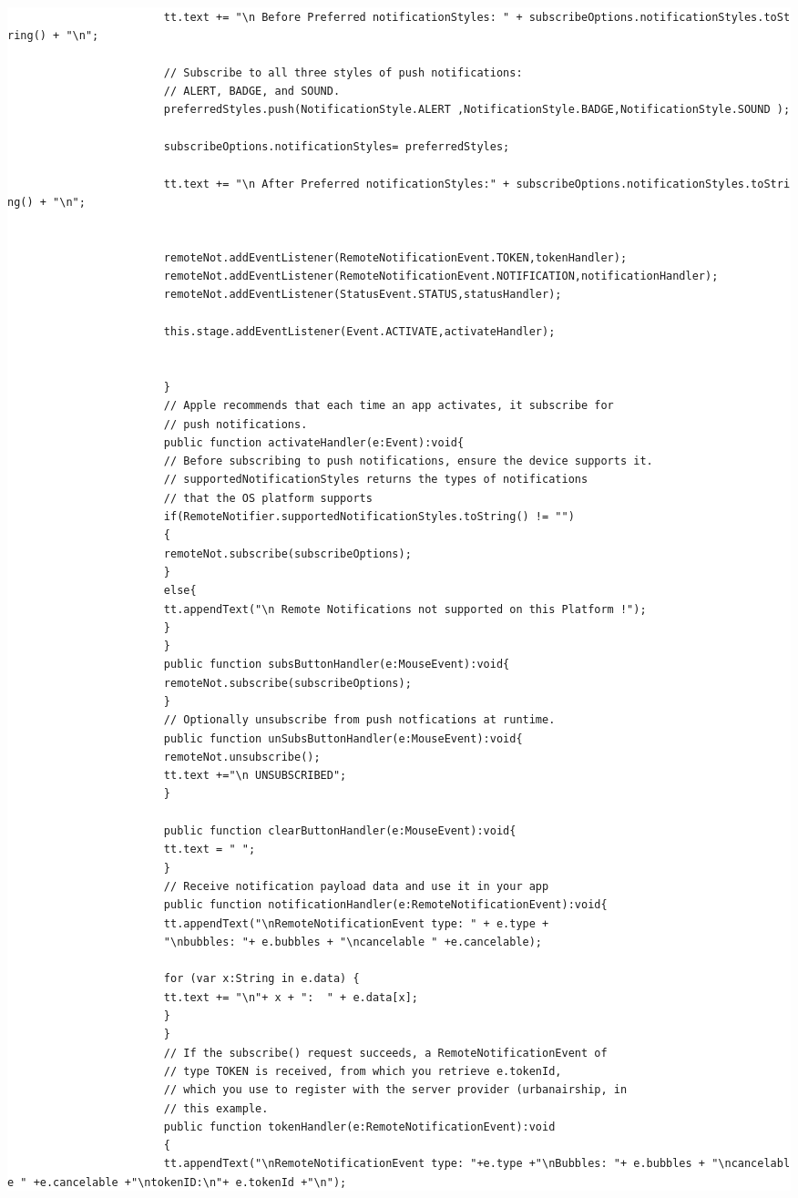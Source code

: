                             tt.text += "\n Before Preferred notificationStyles: " + subscribeOptions.notificationStyles.toString() + "\n";

                            // Subscribe to all three styles of push notifications:
                            // ALERT, BADGE, and SOUND.
                            preferredStyles.push(NotificationStyle.ALERT ,NotificationStyle.BADGE,NotificationStyle.SOUND );

                            subscribeOptions.notificationStyles= preferredStyles;

                            tt.text += "\n After Preferred notificationStyles:" + subscribeOptions.notificationStyles.toString() + "\n";


                            remoteNot.addEventListener(RemoteNotificationEvent.TOKEN,tokenHandler);
                            remoteNot.addEventListener(RemoteNotificationEvent.NOTIFICATION,notificationHandler);
                            remoteNot.addEventListener(StatusEvent.STATUS,statusHandler);

                            this.stage.addEventListener(Event.ACTIVATE,activateHandler);


                            }
                            // Apple recommends that each time an app activates, it subscribe for
                            // push notifications.
                            public function activateHandler(e:Event):void{
                            // Before subscribing to push notifications, ensure the device supports it.
                            // supportedNotificationStyles returns the types of notifications
                            // that the OS platform supports
                            if(RemoteNotifier.supportedNotificationStyles.toString() != "")
                            {
                            remoteNot.subscribe(subscribeOptions);
                            }
                            else{
                            tt.appendText("\n Remote Notifications not supported on this Platform !");
                            }
                            }
                            public function subsButtonHandler(e:MouseEvent):void{
                            remoteNot.subscribe(subscribeOptions);
                            }
                            // Optionally unsubscribe from push notfications at runtime.
                            public function unSubsButtonHandler(e:MouseEvent):void{
                            remoteNot.unsubscribe();
                            tt.text +="\n UNSUBSCRIBED";
                            }

                            public function clearButtonHandler(e:MouseEvent):void{
                            tt.text = " ";
                            }
                            // Receive notification payload data and use it in your app
                            public function notificationHandler(e:RemoteNotificationEvent):void{
                            tt.appendText("\nRemoteNotificationEvent type: " + e.type +
                            "\nbubbles: "+ e.bubbles + "\ncancelable " +e.cancelable);

                            for (var x:String in e.data) {
                            tt.text += "\n"+ x + ":  " + e.data[x];
                            }
                            }
                            // If the subscribe() request succeeds, a RemoteNotificationEvent of
                            // type TOKEN is received, from which you retrieve e.tokenId,
                            // which you use to register with the server provider (urbanairship, in
                            // this example.
                            public function tokenHandler(e:RemoteNotificationEvent):void
                            {
                            tt.appendText("\nRemoteNotificationEvent type: "+e.type +"\nBubbles: "+ e.bubbles + "\ncancelable " +e.cancelable +"\ntokenID:\n"+ e.tokenId +"\n");
